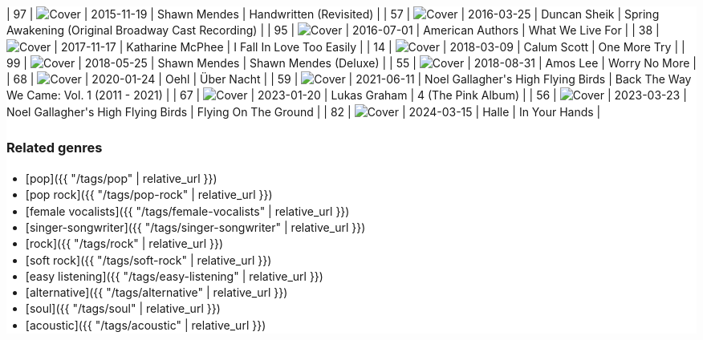 | 97 | ![Cover](https://i.discogs.com/EU018XWP6h9jlbHcI85lQS0-wwOvYa0LsnGYKYZ8vnA/rs:fit/g:sm/q:40/h:150/w:150/czM6Ly9kaXNjb2dz/LWRhdGFiYXNlLWlt/YWdlcy9SLTcyMjQy/MzQtMTQ5MzcwNjcz/OS0yNDMwLmpwZWc.jpeg) | 2015-11-19 | Shawn Mendes | Handwritten (Revisited) |
| 57 | ![Cover](https://lastfm.freetls.fastly.net/i/u/34s/758ac87bfe48e24f2c70189d6f082381.png) | 2016-03-25 | Duncan Sheik | Spring Awakening (Original Broadway Cast Recording) |
| 95 | ![Cover](https://i.discogs.com/WeZ7kI2P1Gkfc2X7Yy8H_eLoLOFREpMQgc-FoizeUNY/rs:fit/g:sm/q:40/h:150/w:150/czM6Ly9kaXNjb2dz/LWRhdGFiYXNlLWlt/YWdlcy9SLTg3MTU5/MDgtMTQ2NzIxNTg1/OS0yOTQ2LmpwZWc.jpeg) | 2016-07-01 | American Authors | What We Live For |
| 38 | ![Cover](https://i.discogs.com/o8zqX1y2Crol61lwNyfWM53_u0SXX-2YXpCBn9EQLAk/rs:fit/g:sm/q:40/h:150/w:150/czM6Ly9kaXNjb2dz/LWRhdGFiYXNlLWlt/YWdlcy9SLTExMTY1/MTg1LTE1MTEwNjEx/NTYtNzE1Ny5qcGVn.jpeg) | 2017-11-17 | Katharine McPhee | I Fall In Love Too Easily |
| 14 | ![Cover](https://i.discogs.com/cdNNJVMgDY7_Q5tMc_t5aVHtr9uukTcjz2keB6rwZlo/rs:fit/g:sm/q:40/h:150/w:150/czM6Ly9kaXNjb2dz/LWRhdGFiYXNlLWlt/YWdlcy9SLTExNjc5/OTU1LTE1MjA1NDEw/MjAtODE4OC5qcGVn.jpeg) | 2018-03-09 | Calum Scott | One More Try |
| 99 | ![Cover](https://i.discogs.com/h7pZTaudg6oZQDq7TmzTPCnOXAU-XhTEYo_tAYkVfLA/rs:fit/g:sm/q:40/h:150/w:150/czM6Ly9kaXNjb2dz/LWRhdGFiYXNlLWlt/YWdlcy9SLTEyMDM3/NzM2LTE1MjcwMjcx/ODEtMTg4Ni5qcGVn.jpeg) | 2018-05-25 | Shawn Mendes | Shawn Mendes (Deluxe) |
| 55 | ![Cover](https://i.discogs.com/fDCaJp7yeXAlCEnY5sVxdUNHyglIZJ8zUHPpj_rhI0E/rs:fit/g:sm/q:40/h:150/w:150/czM6Ly9kaXNjb2dz/LWRhdGFiYXNlLWlt/YWdlcy9SLTEyNDU3/Njk3LTE1MzU2NjIz/NDMtNTczOS5qcGVn.jpeg) | 2018-08-31 | Amos Lee | Worry No More |
| 68 | ![Cover](https://i.discogs.com/CnkBFd8oMLYgV75y4DN7sAeOwkru01BdI2nADoAs7R0/rs:fit/g:sm/q:40/h:150/w:150/czM6Ly9kaXNjb2dz/LWRhdGFiYXNlLWlt/YWdlcy9SLTE0Njk4/ODYxLTE1Nzk4ODQy/MTItNzg4Mi5qcGVn.jpeg) | 2020-01-24 | Oehl | Über Nacht |
| 59 | ![Cover](https://lastfm.freetls.fastly.net/i/u/34s/97e18878bbe86ddbbff0d7d6bede7139.png) | 2021-06-11 | Noel Gallagher&#39;s High Flying Birds | Back The Way We Came: Vol. 1 (2011 - 2021) |
| 67 | ![Cover](https://i.discogs.com/j8HDs1D5aUfUsb3I7r4JcCgAW82eNtIPCyIVx-sXw3c/rs:fit/g:sm/q:40/h:150/w:150/czM6Ly9kaXNjb2dz/LWRhdGFiYXNlLWlt/YWdlcy9SLTI1MzUz/NDYwLTE2NzQyODE3/MDktNjcwNC5qcGVn.jpeg) | 2023-01-20 | Lukas Graham | 4 (The Pink Album) |
| 56 | ![Cover](https://i.discogs.com/o2r9UWX69w21-h1-1vdFURJ-XLVNlsQBeOrQFMhLgHA/rs:fit/g:sm/q:40/h:150/w:150/czM6Ly9kaXNjb2dz/LWRhdGFiYXNlLWlt/YWdlcy9SLTcwNTg5/OTktMTYyMTEyMDkx/MC02MDk0LnBuZw.jpeg) | 2023-03-23 | Noel Gallagher&#39;s High Flying Birds | Flying On The Ground |
| 82 | ![Cover](https://i.discogs.com/DMeJq-XE-IRz4IYKf7aUvKOdWSezc7mRPR8ibz4woNM/rs:fit/g:sm/q:40/h:150/w:150/czM6Ly9kaXNjb2dz/LWRhdGFiYXNlLWlt/YWdlcy9SLTMwMTA3/NDAyLTE3MTA1Mjkx/ODItOTEwMS5qcGVn.jpeg) | 2024-03-15 | Halle | In Your Hands |

### Related genres

- [pop]({{ "/tags/pop" | relative_url }})
- [pop rock]({{ "/tags/pop-rock" | relative_url }})
- [female vocalists]({{ "/tags/female-vocalists" | relative_url }})
- [singer-songwriter]({{ "/tags/singer-songwriter" | relative_url }})
- [rock]({{ "/tags/rock" | relative_url }})
- [soft rock]({{ "/tags/soft-rock" | relative_url }})
- [easy listening]({{ "/tags/easy-listening" | relative_url }})
- [alternative]({{ "/tags/alternative" | relative_url }})
- [soul]({{ "/tags/soul" | relative_url }})
- [acoustic]({{ "/tags/acoustic" | relative_url }})
